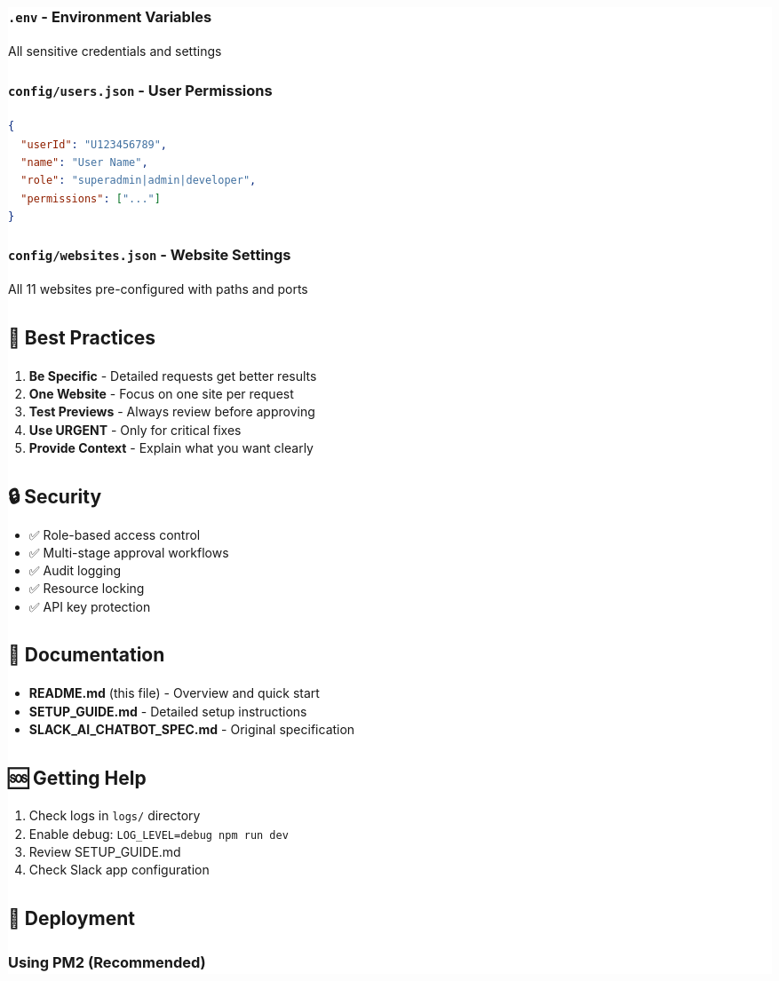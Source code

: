 ### `.env` - Environment Variables
All sensitive credentials and settings

### `config/users.json` - User Permissions
```json
{
  "userId": "U123456789",
  "name": "User Name",
  "role": "superadmin|admin|developer",
  "permissions": ["..."]
}
```

### `config/websites.json` - Website Settings
All 11 websites pre-configured with paths and ports

## 🎯 Best Practices

1. **Be Specific** - Detailed requests get better results
2. **One Website** - Focus on one site per request
3. **Test Previews** - Always review before approving
4. **Use URGENT** - Only for critical fixes
5. **Provide Context** - Explain what you want clearly

## 🔒 Security

- ✅ Role-based access control
- ✅ Multi-stage approval workflows
- ✅ Audit logging
- ✅ Resource locking
- ✅ API key protection

## 📖 Documentation

- **README.md** (this file) - Overview and quick start
- **SETUP_GUIDE.md** - Detailed setup instructions
- **SLACK_AI_CHATBOT_SPEC.md** - Original specification

## 🆘 Getting Help

1. Check logs in `logs/` directory
2. Enable debug: `LOG_LEVEL=debug npm run dev`
3. Review SETUP_GUIDE.md
4. Check Slack app configuration

## 🚢 Deployment

### Using PM2 (Recommended)

